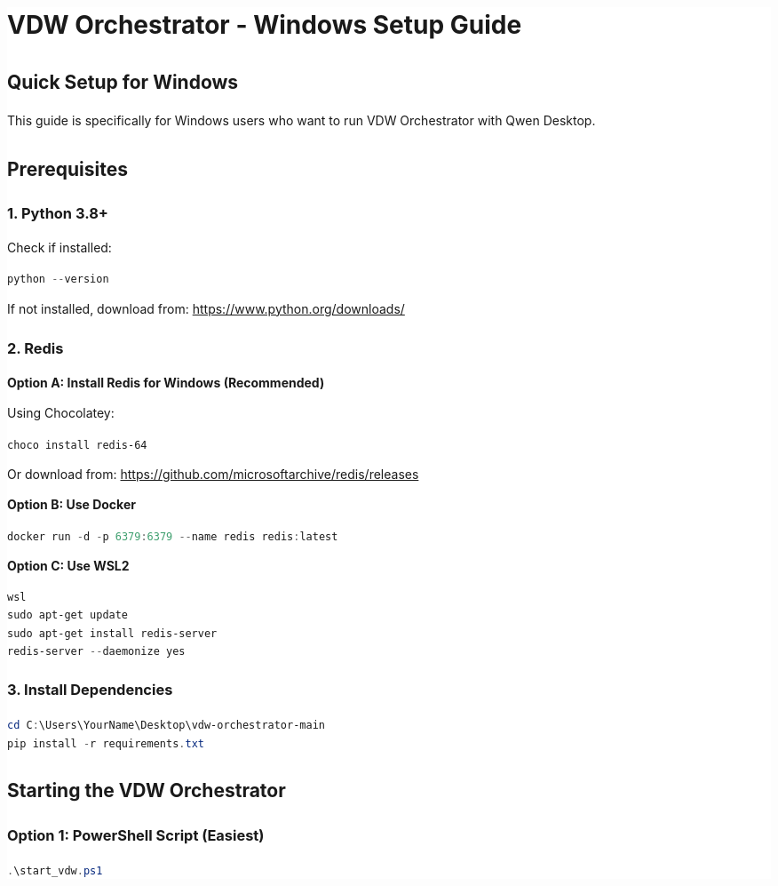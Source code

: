 # VDW Orchestrator - Windows Setup Guide

## Quick Setup for Windows

This guide is specifically for Windows users who want to run VDW Orchestrator with Qwen Desktop.

## Prerequisites

### 1. Python 3.8+
Check if installed:
```powershell
python --version
```

If not installed, download from: https://www.python.org/downloads/

### 2. Redis

**Option A: Install Redis for Windows (Recommended)**

Using Chocolatey:
```powershell
choco install redis-64
```

Or download from: https://github.com/microsoftarchive/redis/releases

**Option B: Use Docker**
```powershell
docker run -d -p 6379:6379 --name redis redis:latest
```

**Option C: Use WSL2**
```powershell
wsl
sudo apt-get update
sudo apt-get install redis-server
redis-server --daemonize yes
```

### 3. Install Dependencies

```powershell
cd C:\Users\YourName\Desktop\vdw-orchestrator-main
pip install -r requirements.txt
```

## Starting the VDW Orchestrator

### Option 1: PowerShell Script (Easiest)

```powershell
.\start_vdw.ps1
```

